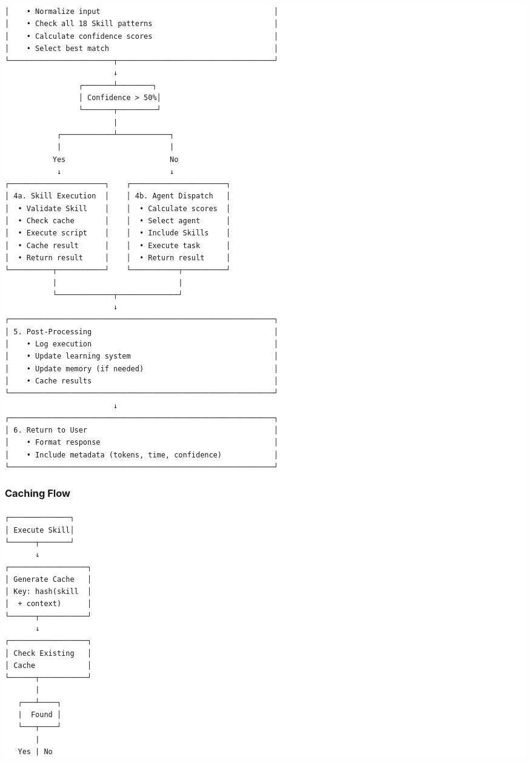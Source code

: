 ```
│    • Normalize input                                        │
│    • Check all 18 Skill patterns                            │
│    • Calculate confidence scores                            │
│    • Select best match                                      │
└────────────────────────┬────────────────────────────────────┘
                         ↓
                 ┌───────┴────────┐
                 │ Confidence > 50%│
                 └───────┬─────────┘
                         |
            ┌────────────┴────────────┐
            |                         |
           Yes                        No
            ↓                         ↓
┌──────────────────────┐    ┌──────────────────────┐
│ 4a. Skill Execution  │    │ 4b. Agent Dispatch   │
│  • Validate Skill    │    │  • Calculate scores  │
│  • Check cache       │    │  • Select agent      │
│  • Execute script    │    │  • Include Skills    │
│  • Cache result      │    │  • Execute task      │
│  • Return result     │    │  • Return result     │
└──────────┬───────────┘    └───────────┬──────────┘
           |                            |
           └─────────────┬──────────────┘
                         ↓
┌─────────────────────────────────────────────────────────────┐
│ 5. Post-Processing                                          │
│    • Log execution                                          │
│    • Update learning system                                 │
│    • Update memory (if needed)                              │
│    • Cache results                                          │
└─────────────────────────────────────────────────────────────┘
                         ↓
┌─────────────────────────────────────────────────────────────┐
│ 6. Return to User                                           │
│    • Format response                                        │
│    • Include metadata (tokens, time, confidence)            │
└─────────────────────────────────────────────────────────────┘
```

### Caching Flow

```
┌──────────────┐
│ Execute Skill│
└──────┬───────┘
       ↓
┌──────────────────┐
│ Generate Cache   │
│ Key: hash(skill  │
│  + context)      │
└──────┬───────────┘
       ↓
┌──────────────────┐
│ Check Existing   │
│ Cache            │
└──────┬───────────┘
       |
   ┌───┴────┐
   |  Found │
   └───┬────┘
       |
   Yes | No
```